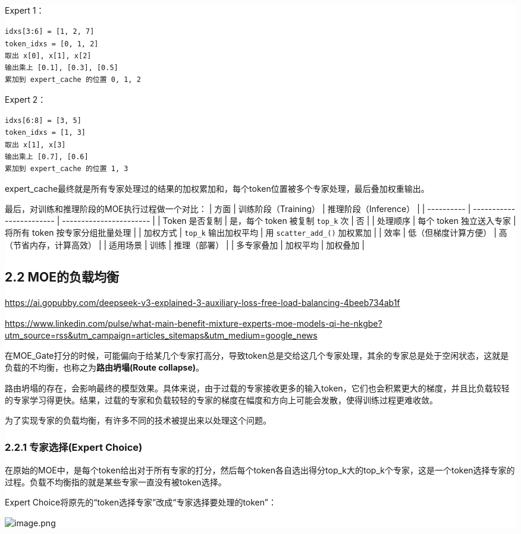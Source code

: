 Expert 1：
```
idxs[3:6] = [1, 2, 7]
token_idxs = [0, 1, 2]
取出 x[0], x[1], x[2]
输出乘上 [0.1], [0.3], [0.5]
累加到 expert_cache 的位置 0, 1, 2
```

Expert 2：
```
idxs[6:8] = [3, 5]
token_idxs = [1, 3]
取出 x[1], x[3]
输出乘上 [0.7], [0.6]
累加到 expert_cache 的位置 1, 3
```
expert_cache最终就是所有专家处理过的结果的加权累加和，每个token位置被多个专家处理，最后叠加权重输出。

最后，对训练和推理阶段的MOE执行过程做一个对比：
| 方面         | 训练阶段（Training）           | 推理阶段（Inference）         |
| ---------- | ------------------------ | ----------------------- |
| Token 是否复制 | 是，每个 token 被复制 `top_k` 次 | 否                       |
| 处理顺序       | 每个 token 独立送入专家          | 将所有 token 按专家分组批量处理     |
| 加权方式       | `top_k` 输出加权平均           | 用 `scatter_add_()` 加权累加 |
| 效率         | 低（但梯度计算方便）               | 高（节省内存，计算高效）            |
| 适用场景       | 训练                       | 推理（部署）                  |
| 多专家叠加      | 加权平均                     | 加权叠加                    |

## 2.2 MOE的负载均衡

https://ai.gopubby.com/deepseek-v3-explained-3-auxiliary-loss-free-load-balancing-4beeb734ab1f

https://www.linkedin.com/pulse/what-main-benefit-mixture-experts-moe-models-qi-he-nkgbe?utm_source=rss&utm_campaign=articles_sitemaps&utm_medium=google_news

在MOE_Gate打分的时候，可能偏向于给某几个专家打高分，导致token总是交给这几个专家处理，其余的专家总是处于空闲状态，这就是负载的不均衡，也称之为**路由坍塌(Route collapse)**。

路由坍塌的存在，会影响最终的模型效果。具体来说，由于过载的专家接收更多的输入token，它们也会积累更大的梯度，并且比负载较轻的专家学习得更快。结果，过载的专家和负载较轻的专家的梯度在幅度和方向上可能会发散，使得训练过程更难收敛。

为了实现专家的负载均衡，有许多不同的技术被提出来以处理这个问题。

### 2.2.1 专家选择(Expert Choice)
在原始的MOE中，是每个token给出对于所有专家的打分，然后每个token各自选出得分top_k大的top_k个专家，这是一个token选择专家的过程。负载不均衡指的就是某些专家一直没有被token选择。

Expert Choice将原先的“token选择专家”改成“专家选择要处理的token”：

![image.png](1.png)
